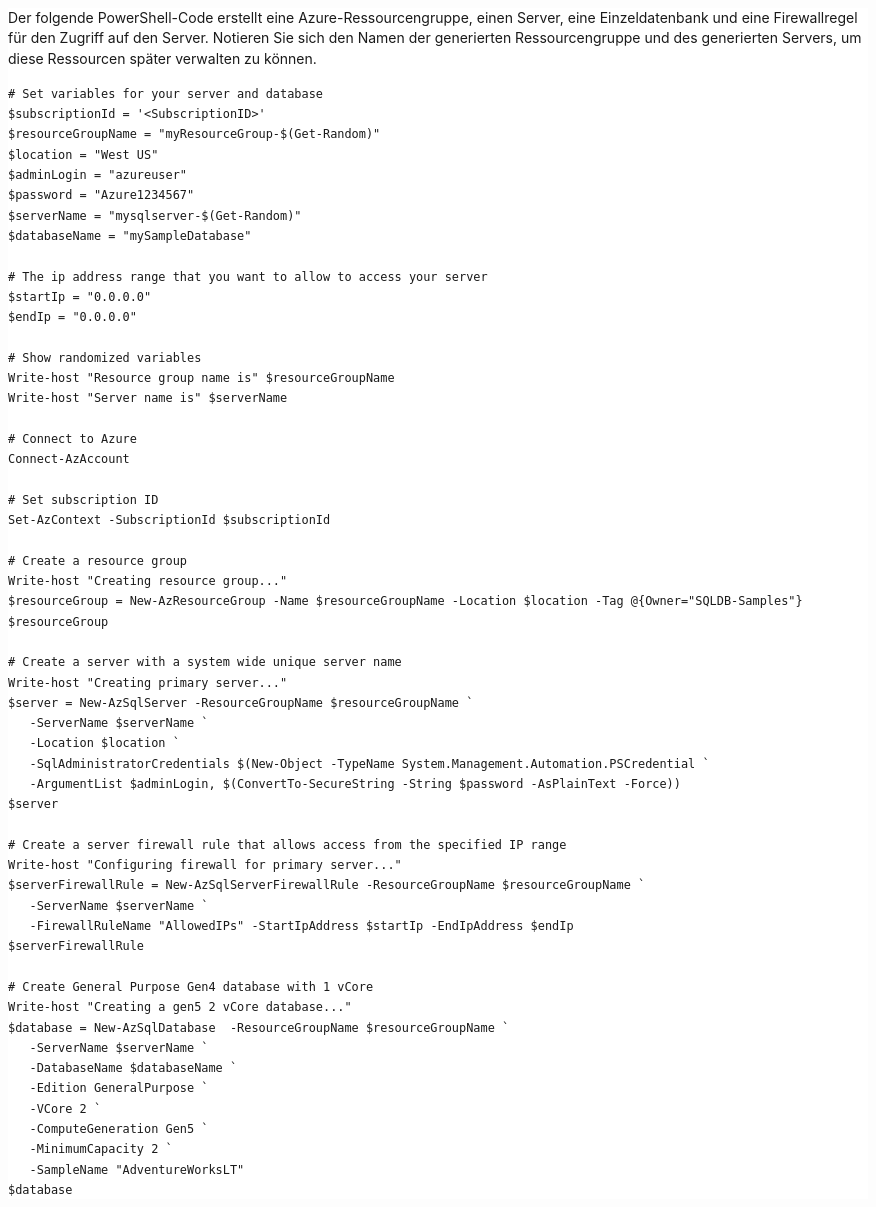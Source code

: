 Der folgende PowerShell-Code erstellt eine Azure-Ressourcengruppe, einen Server, eine Einzeldatenbank und eine Firewallregel für den Zugriff auf den Server. Notieren Sie sich den Namen der generierten Ressourcengruppe und des generierten Servers, um diese Ressourcen später verwalten zu können.

   ```powershell-interactive
   # Set variables for your server and database
   $subscriptionId = '<SubscriptionID>'
   $resourceGroupName = "myResourceGroup-$(Get-Random)"
   $location = "West US"
   $adminLogin = "azureuser"
   $password = "Azure1234567"
   $serverName = "mysqlserver-$(Get-Random)"
   $databaseName = "mySampleDatabase"

   # The ip address range that you want to allow to access your server
   $startIp = "0.0.0.0"
   $endIp = "0.0.0.0"

   # Show randomized variables
   Write-host "Resource group name is" $resourceGroupName
   Write-host "Server name is" $serverName

   # Connect to Azure
   Connect-AzAccount

   # Set subscription ID
   Set-AzContext -SubscriptionId $subscriptionId

   # Create a resource group
   Write-host "Creating resource group..."
   $resourceGroup = New-AzResourceGroup -Name $resourceGroupName -Location $location -Tag @{Owner="SQLDB-Samples"}
   $resourceGroup

   # Create a server with a system wide unique server name
   Write-host "Creating primary server..."
   $server = New-AzSqlServer -ResourceGroupName $resourceGroupName `
      -ServerName $serverName `
      -Location $location `
      -SqlAdministratorCredentials $(New-Object -TypeName System.Management.Automation.PSCredential `
      -ArgumentList $adminLogin, $(ConvertTo-SecureString -String $password -AsPlainText -Force))
   $server

   # Create a server firewall rule that allows access from the specified IP range
   Write-host "Configuring firewall for primary server..."
   $serverFirewallRule = New-AzSqlServerFirewallRule -ResourceGroupName $resourceGroupName `
      -ServerName $serverName `
      -FirewallRuleName "AllowedIPs" -StartIpAddress $startIp -EndIpAddress $endIp
   $serverFirewallRule

   # Create General Purpose Gen4 database with 1 vCore
   Write-host "Creating a gen5 2 vCore database..."
   $database = New-AzSqlDatabase  -ResourceGroupName $resourceGroupName `
      -ServerName $serverName `
      -DatabaseName $databaseName `
      -Edition GeneralPurpose `
      -VCore 2 `
      -ComputeGeneration Gen5 `
      -MinimumCapacity 2 `
      -SampleName "AdventureWorksLT"
   $database
   ```
